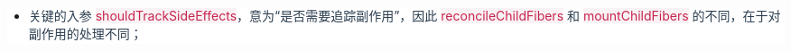 + <font style="color:rgb(44, 62, 80);">关键的入参</font><font style="color:rgb(44, 62, 80);"> </font><font style="color:rgb(199, 37, 78);background-color:rgb(249, 242, 244);">shouldTrackSideEffects</font><font style="color:rgb(44, 62, 80);">，意为“是否需要追踪副作用”，因此</font><font style="color:rgb(44, 62, 80);"> </font><font style="color:rgb(199, 37, 78);background-color:rgb(249, 242, 244);">reconcileChildFibers</font><font style="color:rgb(44, 62, 80);"> </font><font style="color:rgb(44, 62, 80);">和</font><font style="color:rgb(44, 62, 80);"> </font><font style="color:rgb(199, 37, 78);background-color:rgb(249, 242, 244);">mountChildFibers</font><font style="color:rgb(44, 62, 80);"> </font><font style="color:rgb(44, 62, 80);">的不同，在于对副作用的处理不同；</font>
